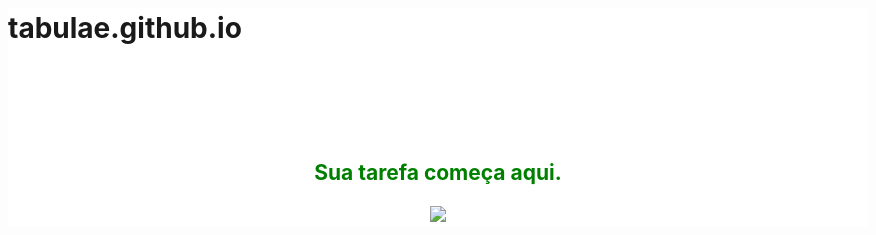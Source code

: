 # tabulae.github.io

<!doctype html>
<html>
<head>
<meta charset="utf-8">
<title>1º Desafio da Tabulae</title>
</head>

<body bgcolor="black">
<center>
<h1 style="color:white"> Bem vindo ao 1º Desafio Tabulae</h1>
<h2 style="color:green"> Sua tarefa começa aqui. </h2>

<img src="start.PNG">

</center>
</body>
</html>
